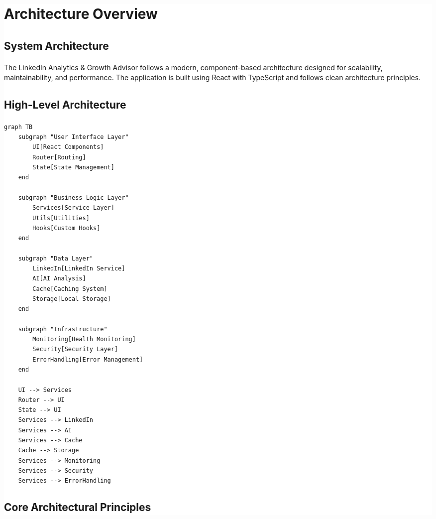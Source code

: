 # Architecture Overview

## System Architecture

The LinkedIn Analytics & Growth Advisor follows a modern, component-based architecture designed for scalability, maintainability, and performance. The application is built using React with TypeScript and follows clean architecture principles.

## High-Level Architecture

```mermaid
graph TB
    subgraph "User Interface Layer"
        UI[React Components]
        Router[Routing]
        State[State Management]
    end
    
    subgraph "Business Logic Layer"
        Services[Service Layer]
        Utils[Utilities]
        Hooks[Custom Hooks]
    end
    
    subgraph "Data Layer"
        LinkedIn[LinkedIn Service]
        AI[AI Analysis]
        Cache[Caching System]
        Storage[Local Storage]
    end
    
    subgraph "Infrastructure"
        Monitoring[Health Monitoring]
        Security[Security Layer]
        ErrorHandling[Error Management]
    end
    
    UI --> Services
    Router --> UI
    State --> UI
    Services --> LinkedIn
    Services --> AI
    Services --> Cache
    Cache --> Storage
    Services --> Monitoring
    Services --> Security
    Services --> ErrorHandling
```

## Core Architectural Principles
